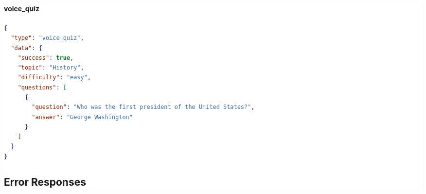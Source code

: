 #### voice_quiz
```json
{
  "type": "voice_quiz",
  "data": {
    "success": true,
    "topic": "History",
    "difficulty": "easy",
    "questions": [
      {
        "question": "Who was the first president of the United States?",
        "answer": "George Washington"
      }
    ]
  }
}
```

## Error Responses
